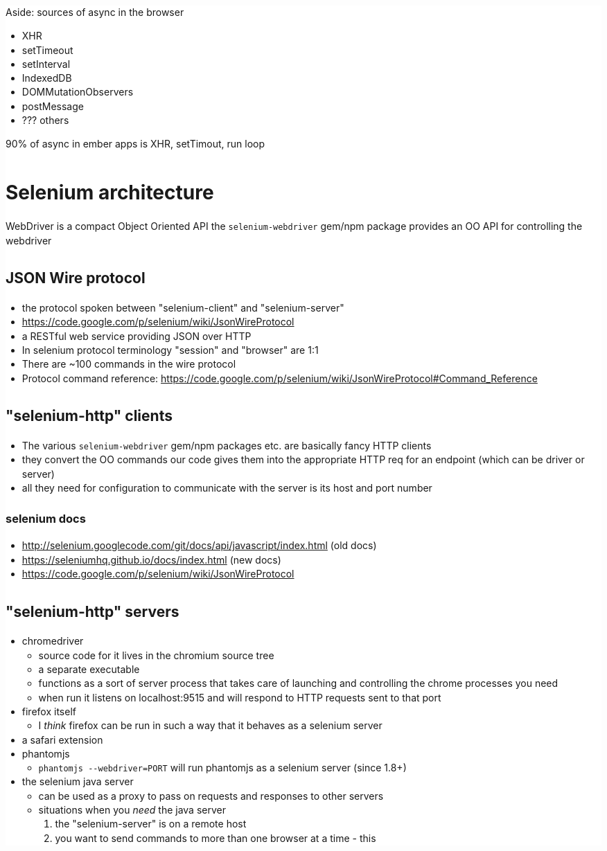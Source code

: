 Aside: sources of async in the browser

- XHR
- setTimeout
- setInterval
- IndexedDB
- DOMMutationObservers
- postMessage
- ??? others

90% of async in ember apps is XHR, setTimout, run loop

# Selenium architecture

WebDriver is a compact Object Oriented API the `selenium-webdriver` gem/npm
package provides an OO API for controlling the webdriver

## JSON Wire protocol

- the protocol spoken between "selenium-client" and "selenium-server"
- https://code.google.com/p/selenium/wiki/JsonWireProtocol
- a RESTful web service providing JSON over HTTP
- In selenium protocol terminology "session" and "browser" are 1:1
- There are ~100 commands in the wire protocol
- Protocol command reference:
  https://code.google.com/p/selenium/wiki/JsonWireProtocol#Command_Reference

## "selenium-http" clients

- The various `selenium-webdriver` gem/npm packages etc. are basically fancy
  HTTP clients
- they convert the OO commands our code gives them into the appropriate HTTP req
  for an endpoint (which can be driver or server)
- all they need for configuration to communicate with the server is its host and
  port number

### selenium docs

- http://selenium.googlecode.com/git/docs/api/javascript/index.html (old docs)
- https://seleniumhq.github.io/docs/index.html (new docs)
- https://code.google.com/p/selenium/wiki/JsonWireProtocol

## "selenium-http" servers

- chromedriver
    - source code for it lives in the chromium source tree
    - a separate executable
    - functions as a sort of server process that takes care of launching and
      controlling the chrome processes you need
    - when run it listens on localhost:9515 and will respond to HTTP requests
      sent to that port
- firefox itself
    - I _think_ firefox can be run in such a way that it behaves as a selenium
      server
- a safari extension
- phantomjs
    - `phantomjs --webdriver=PORT` will run phantomjs as a selenium server
      (since 1.8+)
- the selenium java server
    - can be used as a proxy to pass on requests and responses to other servers
    - situations when you _need_ the java server
        1. the "selenium-server" is on a remote host
        2. you want to send commands to more than one browser at a time - this